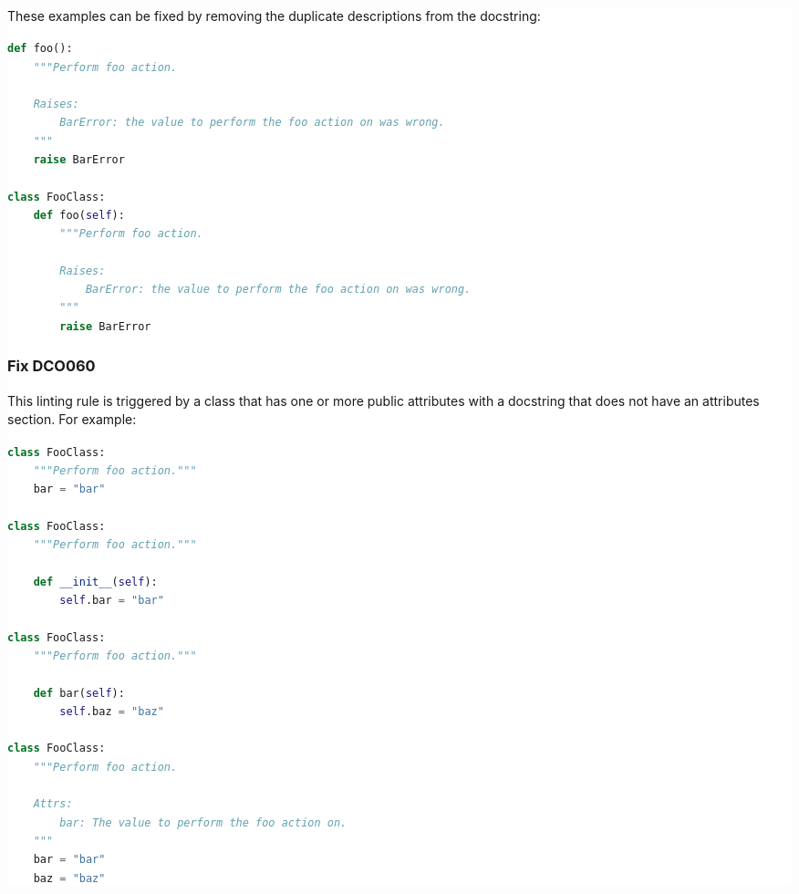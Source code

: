 These examples can be fixed by removing the duplicate descriptions from the
docstring:

```Python
def foo():
    """Perform foo action.

    Raises:
        BarError: the value to perform the foo action on was wrong.
    """
    raise BarError

class FooClass:
    def foo(self):
        """Perform foo action.

        Raises:
            BarError: the value to perform the foo action on was wrong.
        """
        raise BarError
```

### Fix DCO060

This linting rule is triggered by a class that has one or more public
attributes with a docstring that does not have an attributes section. For
example:

```Python
class FooClass:
    """Perform foo action."""
    bar = "bar"

class FooClass:
    """Perform foo action."""

    def __init__(self):
        self.bar = "bar"

class FooClass:
    """Perform foo action."""

    def bar(self):
        self.baz = "baz"

class FooClass:
    """Perform foo action.

    Attrs:
        bar: The value to perform the foo action on.
    """
    bar = "bar"
    baz = "baz"
```
